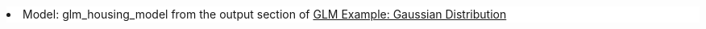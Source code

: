 <li class="li">Model: glm_housing_model from the output section of <a href="eej1558472403086.md#oec1507151560699">GLM Example: Gaussian Distribution